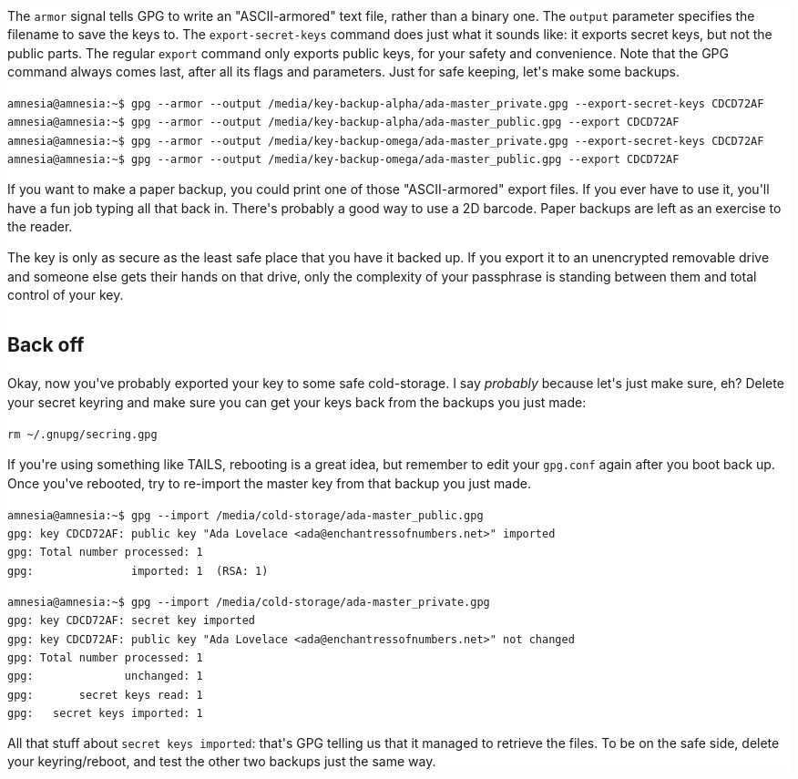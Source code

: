 The `armor` signal tells GPG to write an "ASCII-armored" text file, rather than a binary one. The `output` parameter specifies the filename to save the keys to. The `export-secret-keys` command does just what it sounds like: it exports secret keys, but not the public parts. The regular `export` command only exports public keys, for your safety and convenience. Note that the GPG command always comes last, after all its flags and parameters. Just for safe keeping, let's make some backups.

~~~~~
amnesia@amnesia:~$ gpg --armor --output /media/key-backup-alpha/ada-master_private.gpg --export-secret-keys CDCD72AF
amnesia@amnesia:~$ gpg --armor --output /media/key-backup-alpha/ada-master_public.gpg --export CDCD72AF
amnesia@amnesia:~$ gpg --armor --output /media/key-backup-omega/ada-master_private.gpg --export-secret-keys CDCD72AF
amnesia@amnesia:~$ gpg --armor --output /media/key-backup-omega/ada-master_public.gpg --export CDCD72AF
~~~~~

If you want to make a paper backup, you could print one of those "ASCII-armored" export files. If you ever have to use it, you'll have a fun job typing all that back in. There's probably a good way to use a 2D barcode. Paper backups are left as an exercise to the reader.

The key is only as secure as the least safe place that you have it backed up. If you export it to an unencrypted removable drive and someone else gets their hands on that drive, only the complexity of your passphrase is standing between them and total control of your key.

Back off
--------

Okay, now you've probably exported your key to some safe cold-storage. I say *probably* because let's just make sure, eh? Delete your secret keyring and make sure you can get your keys back from the backups you just made:

`rm ~/.gnupg/secring.gpg`

If you're using something like TAILS, rebooting is a great idea, but remember to edit your `gpg.conf` again after you boot back up. Once you've rebooted, try to re-import the master key from that backup you just made.

~~~~
amnesia@amnesia:~$ gpg --import /media/cold-storage/ada-master_public.gpg
gpg: key CDCD72AF: public key "Ada Lovelace <ada@enchantressofnumbers.net>" imported
gpg: Total number processed: 1
gpg:               imported: 1  (RSA: 1)
~~~~

~~~~
amnesia@amnesia:~$ gpg --import /media/cold-storage/ada-master_private.gpg
gpg: key CDCD72AF: secret key imported
gpg: key CDCD72AF: public key "Ada Lovelace <ada@enchantressofnumbers.net>" not changed
gpg: Total number processed: 1
gpg:              unchanged: 1
gpg:       secret keys read: 1
gpg:   secret keys imported: 1
~~~~

All that stuff about `secret keys imported`: that's GPG telling us that it managed to retrieve the files. To be on the safe side, delete your keyring/reboot, and test the other two backups just the same way.

